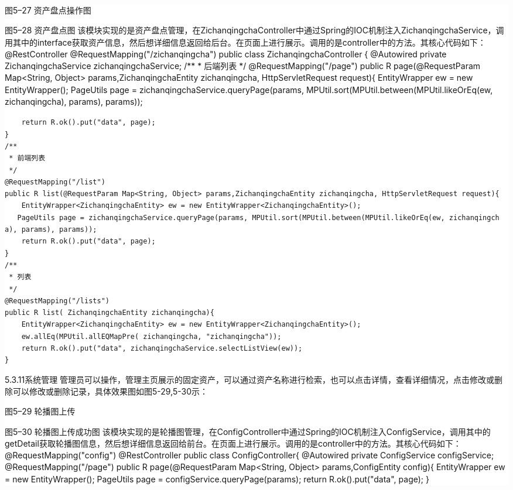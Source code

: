 图5–27 资产盘点操作图

图5–28 资产盘点图
该模块实现的是资产盘点管理，在ZichanqingchaController中通过Spring的IOC机制注入ZichanqingchaService，调用其中的interface获取资产信息，然后想详细信息返回给后台。在页面上进行展示。调用的是controller中的方法。其核心代码如下：
@RestController
@RequestMapping("/zichanqingcha")
public class ZichanqingchaController {
    @Autowired
    private ZichanqingchaService zichanqingchaService;
    /**
     * 后端列表
     */
    @RequestMapping("/page")
    public R page(@RequestParam Map<String, Object> params,ZichanqingchaEntity zichanqingcha,
       HttpServletRequest request){
        EntityWrapper<ZichanqingchaEntity> ew = new EntityWrapper<ZichanqingchaEntity>();
       PageUtils page = zichanqingchaService.queryPage(params, MPUtil.sort(MPUtil.between(MPUtil.likeOrEq(ew, zichanqingcha), params), params));

        return R.ok().put("data", page);
    }
    /**
     * 前端列表
     */
    @RequestMapping("/list")
    public R list(@RequestParam Map<String, Object> params,ZichanqingchaEntity zichanqingcha, HttpServletRequest request){
        EntityWrapper<ZichanqingchaEntity> ew = new EntityWrapper<ZichanqingchaEntity>();
       PageUtils page = zichanqingchaService.queryPage(params, MPUtil.sort(MPUtil.between(MPUtil.likeOrEq(ew, zichanqingcha), params), params));
        return R.ok().put("data", page);
    }
    /**
     * 列表
     */
    @RequestMapping("/lists")
    public R list( ZichanqingchaEntity zichanqingcha){
        EntityWrapper<ZichanqingchaEntity> ew = new EntityWrapper<ZichanqingchaEntity>();
        ew.allEq(MPUtil.allEQMapPre( zichanqingcha, "zichanqingcha")); 
        return R.ok().put("data", zichanqingchaService.selectListView(ew));
    }
5.3.11系统管理
管理员可以操作，管理主页展示的固定资产，可以通过资产名称进行检索，也可以点击详情，查看详细情况，点击修改或删除可以修改或删除记录，具体效果图如图5-29,5-30示：

图5–29 轮播图上传

图5–30 轮播图上传成功图
该模块实现的是轮播图管理，在ConfigController中通过Spring的IOC机制注入ConfigService，调用其中的getDetail获取轮播图信息，然后想详细信息返回给前台。在页面上进行展示。调用的是controller中的方法。其核心代码如下：
@RequestMapping("config")
@RestController
public class ConfigController{
    @Autowired
    private ConfigService configService;
    @RequestMapping("/page")
    public R page(@RequestParam Map<String, Object> params,ConfigEntity config){
        EntityWrapper<ConfigEntity> ew = new EntityWrapper<ConfigEntity>();
        PageUtils page = configService.queryPage(params);
        return R.ok().put("data", page);
    }
    
